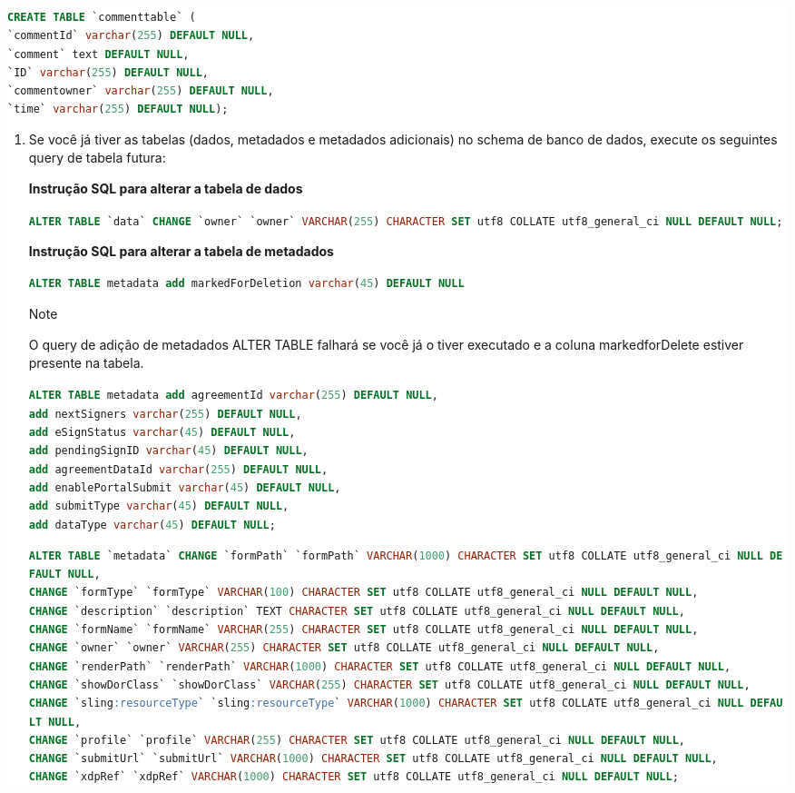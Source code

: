    ```sql
   CREATE TABLE `commenttable` (
   `commentId` varchar(255) DEFAULT NULL,
   `comment` text DEFAULT NULL,
   `ID` varchar(255) DEFAULT NULL,
   `commentowner` varchar(255) DEFAULT NULL,
   `time` varchar(255) DEFAULT NULL);
   ```

1. Se você já tiver as tabelas (dados, metadados e metadados adicionais) no schema de banco de dados, execute os seguintes query de tabela futura:

   **Instrução SQL para alterar a tabela de dados**

   ```sql
   ALTER TABLE `data` CHANGE `owner` `owner` VARCHAR(255) CHARACTER SET utf8 COLLATE utf8_general_ci NULL DEFAULT NULL;
   ```

   **Instrução SQL para alterar a tabela de metadados**

   ```sql
   ALTER TABLE metadata add markedForDeletion varchar(45) DEFAULT NULL
   ```

   >[!NOTE]
   >
   >O query de adição de metadados ALTER TABLE falhará se você já o tiver executado e a coluna markedforDelete estiver presente na tabela.

   ```sql
   ALTER TABLE metadata add agreementId varchar(255) DEFAULT NULL,
   add nextSigners varchar(255) DEFAULT NULL,
   add eSignStatus varchar(45) DEFAULT NULL,
   add pendingSignID varchar(45) DEFAULT NULL,
   add agreementDataId varchar(255) DEFAULT NULL,
   add enablePortalSubmit varchar(45) DEFAULT NULL,
   add submitType varchar(45) DEFAULT NULL,
   add dataType varchar(45) DEFAULT NULL;
   ```

   ```sql
   ALTER TABLE `metadata` CHANGE `formPath` `formPath` VARCHAR(1000) CHARACTER SET utf8 COLLATE utf8_general_ci NULL DEFAULT NULL,
   CHANGE `formType` `formType` VARCHAR(100) CHARACTER SET utf8 COLLATE utf8_general_ci NULL DEFAULT NULL,
   CHANGE `description` `description` TEXT CHARACTER SET utf8 COLLATE utf8_general_ci NULL DEFAULT NULL,
   CHANGE `formName` `formName` VARCHAR(255) CHARACTER SET utf8 COLLATE utf8_general_ci NULL DEFAULT NULL,
   CHANGE `owner` `owner` VARCHAR(255) CHARACTER SET utf8 COLLATE utf8_general_ci NULL DEFAULT NULL,
   CHANGE `renderPath` `renderPath` VARCHAR(1000) CHARACTER SET utf8 COLLATE utf8_general_ci NULL DEFAULT NULL,
   CHANGE `showDorClass` `showDorClass` VARCHAR(255) CHARACTER SET utf8 COLLATE utf8_general_ci NULL DEFAULT NULL,
   CHANGE `sling:resourceType` `sling:resourceType` VARCHAR(1000) CHARACTER SET utf8 COLLATE utf8_general_ci NULL DEFAULT NULL,
   CHANGE `profile` `profile` VARCHAR(255) CHARACTER SET utf8 COLLATE utf8_general_ci NULL DEFAULT NULL,
   CHANGE `submitUrl` `submitUrl` VARCHAR(1000) CHARACTER SET utf8 COLLATE utf8_general_ci NULL DEFAULT NULL,
   CHANGE `xdpRef` `xdpRef` VARCHAR(1000) CHARACTER SET utf8 COLLATE utf8_general_ci NULL DEFAULT NULL;
   ```

